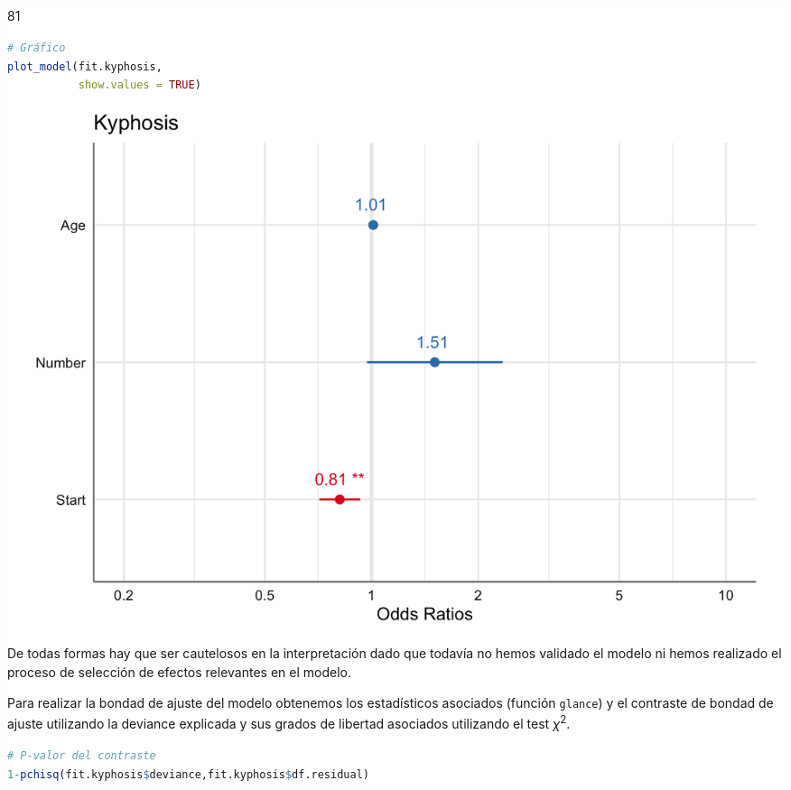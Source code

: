 <td style=" padding:0.2cm; text-align:left; vertical-align:top; padding-top:0.1cm; padding-bottom:0.1cm; text-align:left; border-top:1px solid;" colspan="3">81</td>
</tr>

</table>

```r
# Gráfico
plot_model(fit.kyphosis, 
           show.values = TRUE)
```

<img src="12-GLMBinomial_files/figure-html/binom010-1.png" width="95%" style="display: block; margin: auto;" />

De todas formas hay que ser cautelosos en la interpretación dado que todavía no hemos validado el modelo ni hemos realizado el proceso de selección de efectos relevantes en el modelo.

Para realizar la bondad de ajuste del modelo obtenemos los estadísticos asociados (función `glance`) y el contraste de bondad de ajuste utilizando la deviance explicada y sus grados de libertad asociados utilizando el test $\chi^2$.


```r
# P-valor del contraste
1-pchisq(fit.kyphosis$deviance,fit.kyphosis$df.residual)
```
